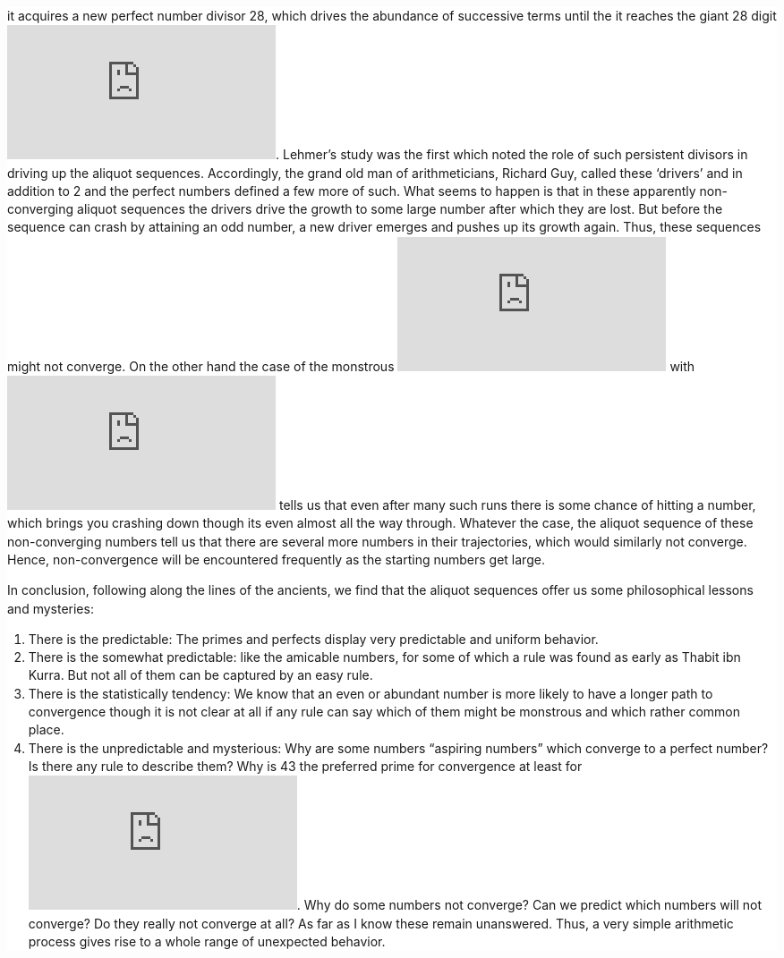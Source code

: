 it acquires a new perfect number divisor 28, which drives the abundance
of successive terms until the it reaches the giant 28 digit
![ali(276)\[170\]=7165455981799192761913565252](https://s0.wp.com/latex.php?latex=ali%28276%29%5B170%5D%3D7165455981799192761913565252&bg=ffffff&fg=333333&s=0&c=20201002).
Lehmer’s study was the first which noted the role of such persistent
divisors in driving up the aliquot sequences. Accordingly, the grand old
man of arithmeticians, Richard Guy, called these ‘drivers’ and in
addition to 2 and the perfect numbers defined a few more of such. What
seems to happen is that in these apparently non-converging aliquot
sequences the drivers drive the growth to some large number after which
they are lost. But before the sequence can crash by attaining an odd
number, a new driver emerges and pushes up its growth again. Thus, these
sequences might not converge. On the other hand the case of the
monstrous
![ali(840)](https://s0.wp.com/latex.php?latex=ali%28840%29&bg=ffffff&fg=333333&s=0&c=20201002)
with
![f=749](https://s0.wp.com/latex.php?latex=f%3D749&bg=ffffff&fg=333333&s=0&c=20201002)
tells us that even after many such runs there is some chance of hitting
a number, which brings you crashing down though its even almost all the
way through. Whatever the case, the aliquot sequence of these
non-converging numbers tell us that there are several more numbers in
their trajectories, which would similarly not converge. Hence,
non-convergence will be encountered frequently as the starting numbers
get large.

In conclusion, following along the lines of the ancients, we find that
the aliquot sequences offer us some philosophical lessons and
mysteries:  
1) There is the predictable: The primes and perfects display very
predictable and uniform behavior.  
2) There is the somewhat predictable: like the amicable numbers, for
some of which a rule was found as early as Thabit ibn Kurra. But not all
of them can be captured by an easy rule.  
3) There is the statistically tendency: We know that an even or abundant
number is more likely to have a longer path to convergence though it is
not clear at all if any rule can say which of them might be monstrous
and which rather common place.  
4) There is the unpredictable and mysterious: Why are some numbers
“aspiring numbers” which converge to a perfect number? Is there any rule
to describe them? Why is 43 the preferred prime for convergence at least
for
![n=1:1000](https://s0.wp.com/latex.php?latex=n%3D1%3A1000&bg=ffffff&fg=333333&s=0&c=20201002).
Why do some numbers not converge? Can we predict which numbers will not
converge? Do they really not converge at all? As far as I know these
remain unanswered. Thus, a very simple arithmetic process gives rise to
a whole range of unexpected behavior.
